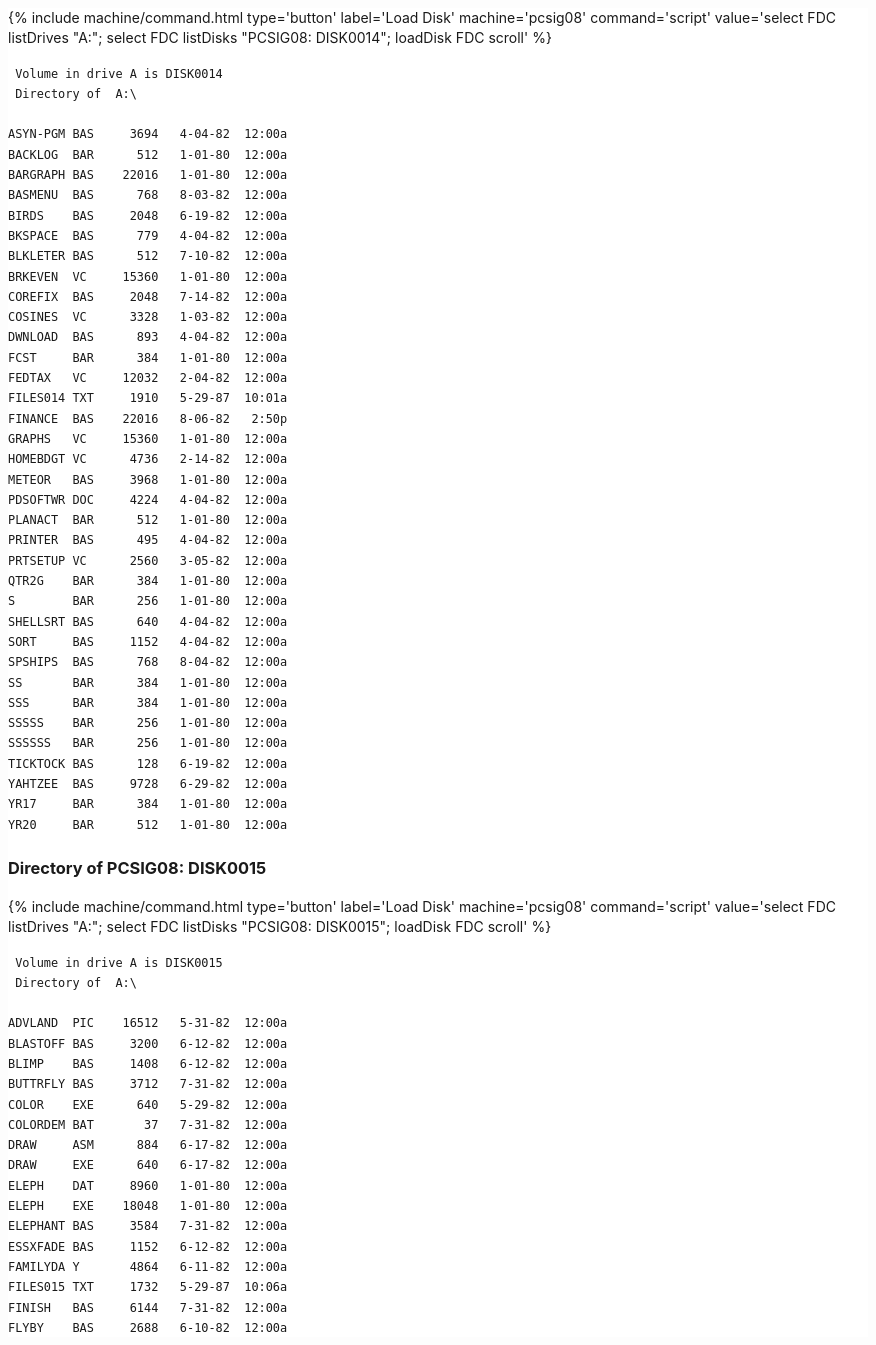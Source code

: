 {% include machine/command.html type='button' label='Load Disk' machine='pcsig08' command='script' value='select FDC listDrives "A:"; select FDC listDisks "PCSIG08: DISK0014"; loadDisk FDC scroll' %}

     Volume in drive A is DISK0014
     Directory of  A:\
    
    ASYN-PGM BAS     3694   4-04-82  12:00a
    BACKLOG  BAR      512   1-01-80  12:00a
    BARGRAPH BAS    22016   1-01-80  12:00a
    BASMENU  BAS      768   8-03-82  12:00a
    BIRDS    BAS     2048   6-19-82  12:00a
    BKSPACE  BAS      779   4-04-82  12:00a
    BLKLETER BAS      512   7-10-82  12:00a
    BRKEVEN  VC     15360   1-01-80  12:00a
    COREFIX  BAS     2048   7-14-82  12:00a
    COSINES  VC      3328   1-03-82  12:00a
    DWNLOAD  BAS      893   4-04-82  12:00a
    FCST     BAR      384   1-01-80  12:00a
    FEDTAX   VC     12032   2-04-82  12:00a
    FILES014 TXT     1910   5-29-87  10:01a
    FINANCE  BAS    22016   8-06-82   2:50p
    GRAPHS   VC     15360   1-01-80  12:00a
    HOMEBDGT VC      4736   2-14-82  12:00a
    METEOR   BAS     3968   1-01-80  12:00a
    PDSOFTWR DOC     4224   4-04-82  12:00a
    PLANACT  BAR      512   1-01-80  12:00a
    PRINTER  BAS      495   4-04-82  12:00a
    PRTSETUP VC      2560   3-05-82  12:00a
    QTR2G    BAR      384   1-01-80  12:00a
    S        BAR      256   1-01-80  12:00a
    SHELLSRT BAS      640   4-04-82  12:00a
    SORT     BAS     1152   4-04-82  12:00a
    SPSHIPS  BAS      768   8-04-82  12:00a
    SS       BAR      384   1-01-80  12:00a
    SSS      BAR      384   1-01-80  12:00a
    SSSSS    BAR      256   1-01-80  12:00a
    SSSSSS   BAR      256   1-01-80  12:00a
    TICKTOCK BAS      128   6-19-82  12:00a
    YAHTZEE  BAS     9728   6-29-82  12:00a
    YR17     BAR      384   1-01-80  12:00a
    YR20     BAR      512   1-01-80  12:00a

### Directory of PCSIG08: DISK0015

{% include machine/command.html type='button' label='Load Disk' machine='pcsig08' command='script' value='select FDC listDrives "A:"; select FDC listDisks "PCSIG08: DISK0015"; loadDisk FDC scroll' %}

     Volume in drive A is DISK0015
     Directory of  A:\
    
    ADVLAND  PIC    16512   5-31-82  12:00a
    BLASTOFF BAS     3200   6-12-82  12:00a
    BLIMP    BAS     1408   6-12-82  12:00a
    BUTTRFLY BAS     3712   7-31-82  12:00a
    COLOR    EXE      640   5-29-82  12:00a
    COLORDEM BAT       37   7-31-82  12:00a
    DRAW     ASM      884   6-17-82  12:00a
    DRAW     EXE      640   6-17-82  12:00a
    ELEPH    DAT     8960   1-01-80  12:00a
    ELEPH    EXE    18048   1-01-80  12:00a
    ELEPHANT BAS     3584   7-31-82  12:00a
    ESSXFADE BAS     1152   6-12-82  12:00a
    FAMILYDA Y       4864   6-11-82  12:00a
    FILES015 TXT     1732   5-29-87  10:06a
    FINISH   BAS     6144   7-31-82  12:00a
    FLYBY    BAS     2688   6-10-82  12:00a